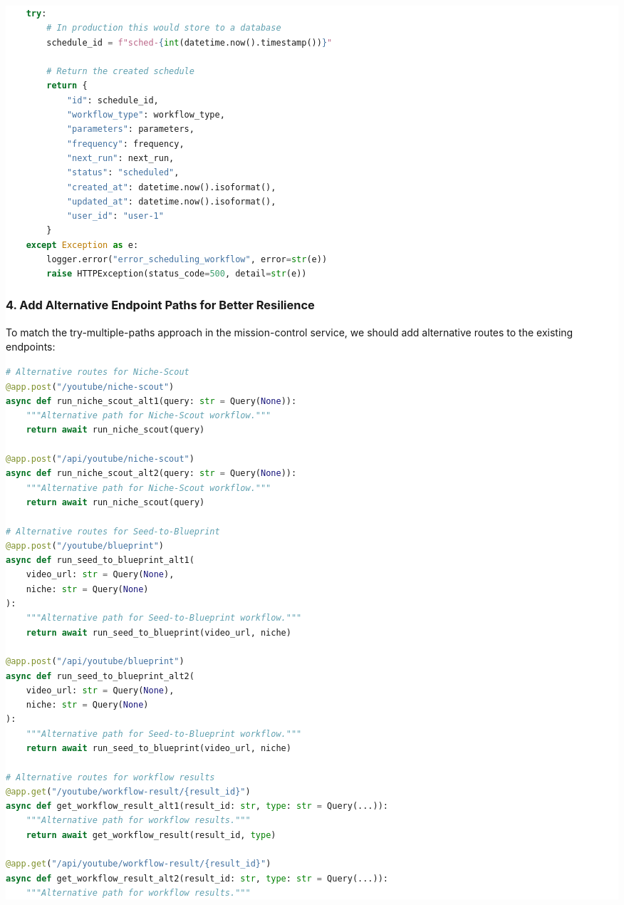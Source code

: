 ```python
    try:
        # In production this would store to a database
        schedule_id = f"sched-{int(datetime.now().timestamp())}"
        
        # Return the created schedule
        return {
            "id": schedule_id,
            "workflow_type": workflow_type,
            "parameters": parameters,
            "frequency": frequency,
            "next_run": next_run,
            "status": "scheduled",
            "created_at": datetime.now().isoformat(),
            "updated_at": datetime.now().isoformat(),
            "user_id": "user-1"
        }
    except Exception as e:
        logger.error("error_scheduling_workflow", error=str(e))
        raise HTTPException(status_code=500, detail=str(e))
```

### 4. Add Alternative Endpoint Paths for Better Resilience

To match the try-multiple-paths approach in the mission-control service, we should add alternative routes to the existing endpoints:

```python
# Alternative routes for Niche-Scout
@app.post("/youtube/niche-scout")
async def run_niche_scout_alt1(query: str = Query(None)):
    """Alternative path for Niche-Scout workflow."""
    return await run_niche_scout(query)

@app.post("/api/youtube/niche-scout")
async def run_niche_scout_alt2(query: str = Query(None)):
    """Alternative path for Niche-Scout workflow."""
    return await run_niche_scout(query)

# Alternative routes for Seed-to-Blueprint
@app.post("/youtube/blueprint")
async def run_seed_to_blueprint_alt1(
    video_url: str = Query(None),
    niche: str = Query(None)
):
    """Alternative path for Seed-to-Blueprint workflow."""
    return await run_seed_to_blueprint(video_url, niche)

@app.post("/api/youtube/blueprint")
async def run_seed_to_blueprint_alt2(
    video_url: str = Query(None),
    niche: str = Query(None)
):
    """Alternative path for Seed-to-Blueprint workflow."""
    return await run_seed_to_blueprint(video_url, niche)

# Alternative routes for workflow results
@app.get("/youtube/workflow-result/{result_id}")
async def get_workflow_result_alt1(result_id: str, type: str = Query(...)):
    """Alternative path for workflow results."""
    return await get_workflow_result(result_id, type)

@app.get("/api/youtube/workflow-result/{result_id}")
async def get_workflow_result_alt2(result_id: str, type: str = Query(...)):
    """Alternative path for workflow results."""
```